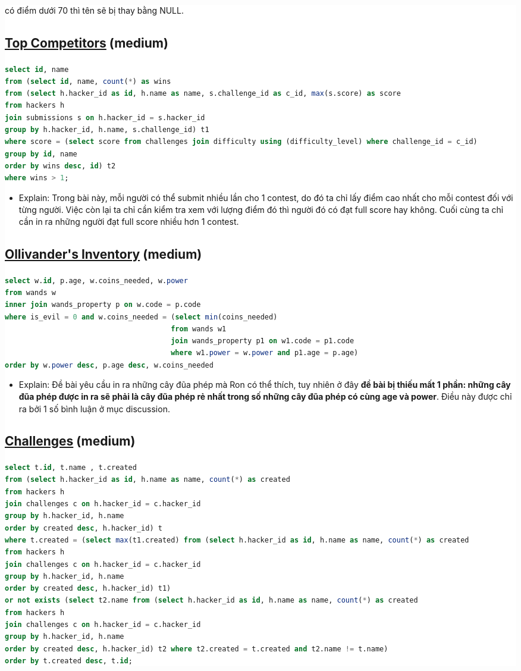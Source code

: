 có điểm dưới 70 thì tên sẽ bị thay bằng NULL.
## [Top Competitors](https://www.hackerrank.com/challenges/full-score) (medium)
```sql
select id, name
from (select id, name, count(*) as wins
from (select h.hacker_id as id, h.name as name, s.challenge_id as c_id, max(s.score) as score
from hackers h
join submissions s on h.hacker_id = s.hacker_id
group by h.hacker_id, h.name, s.challenge_id) t1
where score = (select score from challenges join difficulty using (difficulty_level) where challenge_id = c_id)
group by id, name
order by wins desc, id) t2
where wins > 1;
```
- Explain: Trong bài này, mỗi người có thể submit nhiều lần cho 1 contest, do đó ta chỉ lấy điểm cao nhất cho mỗi contest
đối với từng người. Việc còn lại ta chỉ cần kiểm tra xem với lượng điểm đó thì người đó có đạt full score hay không. Cuối cùng ta 
chỉ cần in ra những người đạt full score nhiều hơn 1 contest.
## [Ollivander's Inventory](https://www.hackerrank.com/challenges/harry-potter-and-wands) (medium)
```sql
select w.id, p.age, w.coins_needed, w.power
from wands w
inner join wands_property p on w.code = p.code
where is_evil = 0 and w.coins_needed = (select min(coins_needed)
                                       from wands w1
                                       join wands_property p1 on w1.code = p1.code
                                       where w1.power = w.power and p1.age = p.age)
order by w.power desc, p.age desc, w.coins_needed
```
- Explain: Đề bài yêu cầu in ra những cây đũa phép mà Ron có thể thích, tuy nhiên ở đây **đề bài bị thiếu mất 1 phần:
những cây đũa phép được in ra sẽ phải là cây đũa phép rẻ nhất trong số những cây đũa phép có cùng age và power**.
Điều này được chỉ ra bởi 1 số bình luận ở mục discussion.
## [Challenges](https://www.hackerrank.com/challenges/challenges) (medium)
```sql
select t.id, t.name , t.created
from (select h.hacker_id as id, h.name as name, count(*) as created
from hackers h
join challenges c on h.hacker_id = c.hacker_id
group by h.hacker_id, h.name
order by created desc, h.hacker_id) t
where t.created = (select max(t1.created) from (select h.hacker_id as id, h.name as name, count(*) as created
from hackers h
join challenges c on h.hacker_id = c.hacker_id
group by h.hacker_id, h.name
order by created desc, h.hacker_id) t1)
or not exists (select t2.name from (select h.hacker_id as id, h.name as name, count(*) as created
from hackers h
join challenges c on h.hacker_id = c.hacker_id
group by h.hacker_id, h.name
order by created desc, h.hacker_id) t2 where t2.created = t.created and t2.name != t.name)
order by t.created desc, t.id;
```